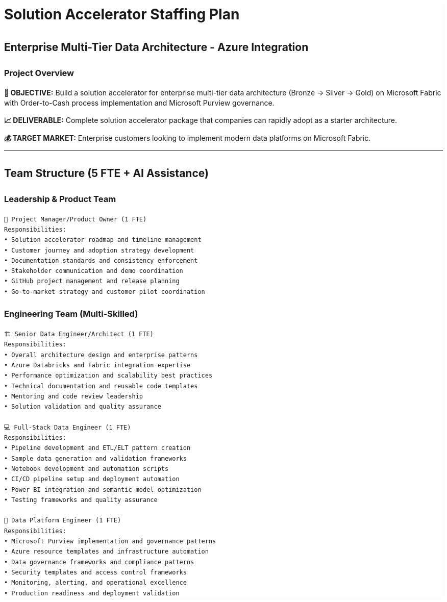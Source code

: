# Solution Accelerator Staffing Plan
## Enterprise Multi-Tier Data Architecture - Azure Integration

### Project Overview

**🎯 OBJECTIVE:** Build a solution accelerator for enterprise multi-tier data architecture (Bronze → Silver → Gold) on Microsoft Fabric with Order-to-Cash process implementation and Microsoft Purview governance.

**📈 DELIVERABLE:** Complete solution accelerator package that companies can rapidly adopt as a starter architecture.

**💰 TARGET MARKET:** Enterprise customers looking to implement modern data platforms on Microsoft Fabric.

---

## Team Structure (5 FTE + AI Assistance)

### **Leadership & Product Team**
```
🎯 Project Manager/Product Owner (1 FTE)
Responsibilities:
• Solution accelerator roadmap and timeline management
• Customer journey and adoption strategy development
• Documentation standards and consistency enforcement
• Stakeholder communication and demo coordination
• GitHub project management and release planning
• Go-to-market strategy and customer pilot coordination
```

### **Engineering Team (Multi-Skilled)**
```
🏗️ Senior Data Engineer/Architect (1 FTE)
Responsibilities:
• Overall architecture design and enterprise patterns
• Azure Databricks and Fabric integration expertise
• Performance optimization and scalability best practices
• Technical documentation and reusable code templates
• Mentoring and code review leadership
• Solution validation and quality assurance

💻 Full-Stack Data Engineer (1 FTE)
Responsibilities:
• Pipeline development and ETL/ELT pattern creation
• Sample data generation and validation frameworks
• Notebook development and automation scripts
• CI/CD pipeline setup and deployment automation
• Power BI integration and semantic model optimization
• Testing frameworks and quality assurance

🔧 Data Platform Engineer (1 FTE)
Responsibilities:
• Microsoft Purview implementation and governance patterns
• Azure resource templates and infrastructure automation
• Data governance frameworks and compliance patterns
• Security templates and access control frameworks
• Monitoring, alerting, and operational excellence
• Production readiness and deployment validation
```
